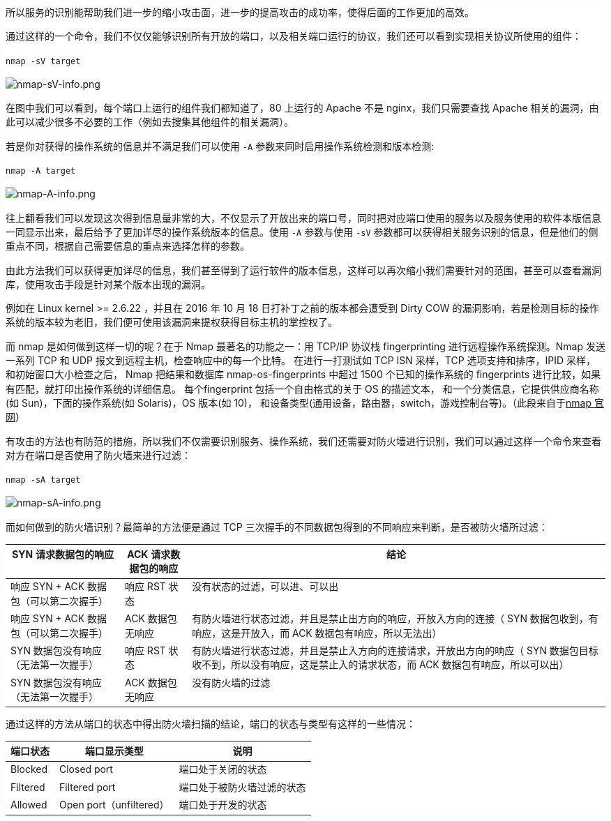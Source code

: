 所以服务的识别能帮助我们进一步的缩小攻击面，进一步的提高攻击的成功率，使得后面的工作更加的高效。

通过这样的一个命令，我们不仅仅能够识别所有开放的端口，以及相关端口运行的协议，我们还可以看到实现相关协议所使用的组件：

```
nmap -sV target
```

![nmap-sV-info.png](https://doc.shiyanlou.com/document-uid113508labid2397timestamp1481528769300.png/wm)

在图中我们可以看到，每个端口上运行的组件我们都知道了，80 上运行的 Apache 不是 nginx，我们只需要查找 Apache 相关的漏洞，由此可以减少很多不必要的工作（例如去搜集其他组件的相关漏洞）。

若是你对获得的操作系统的信息并不满足我们可以使用 `-A` 参数来同时启用操作系统检测和版本检测:

```
nmap -A target
```

![nmap-A-info.png](https://doc.shiyanlou.com/document-uid113508labid2397timestamp1481528785115.png/wm)

往上翻看我们可以发现这次得到信息量非常的大，不仅显示了开放出来的端口号，同时把对应端口使用的服务以及服务使用的软件本版信息一同显示出来，最后给予了更加详尽的操作系统版本的信息。使用 `-A` 参数与使用 `-sV` 参数都可以获得相关服务识别的信息，但是他们的侧重点不同，根据自己需要信息的重点来选择怎样的参数。

由此方法我们可以获得更加详尽的信息，我们甚至得到了运行软件的版本信息，这样可以再次缩小我们需要针对的范围，甚至可以查看漏洞库，使用攻击手段是针对某个版本出现的漏洞。

例如在 Linux kernel >= 2.6.22 ，并且在 2016 年 10 月 18 日打补丁之前的版本都会遭受到 Dirty COW 的漏洞影响，若是检测目标的操作系统的版本较为老旧，我们便可使用该漏洞来提权获得目标主机的掌控权了。

而 nmap 是如何做到这样一切的呢？在于 Nmap 最著名的功能之一：用 TCP/IP 协议栈 fingerprinting 进行远程操作系统探测。Nmap 发送一系列 TCP 和 UDP 报文到远程主机，检查响应中的每一个比特。 在进行一打测试如 TCP ISN 采样，TCP 选项支持和排序，IPID 采样，和初始窗口大小检查之后， Nmap 把结果和数据库 nmap-os-fingerprints 中超过 1500 个已知的操作系统的 fingerprints 进行比较，如果有匹配，就打印出操作系统的详细信息。 每个fingerprint 包括一个自由格式的关于 OS 的描述文本， 和一个分类信息，它提供供应商名称(如 Sun)，下面的操作系统(如 Solaris)，OS 版本(如 10)， 和设备类型(通用设备，路由器，switch，游戏控制台等)。（此段来自于[nmap 官网](https://nmap.org/man/zh/man-os-detection.html)）

有攻击的方法也有防范的措施，所以我们不仅需要识别服务、操作系统，我们还需要对防火墙进行识别，我们可以通过这样一个命令来查看对方在端口是否使用了防火墙来进行过滤：

```
nmap -sA target
```

![nmap-sA-info.png](https://doc.shiyanlou.com/document-uid113508labid2397timestamp1481528800980.png/wm)

而如何做到的防火墙识别？最简单的方法便是通过 TCP 三次握手的不同数据包得到的不同响应来判断，是否被防火墙所过滤：

| SYN 请求数据包的响应                    | ACK 请求数据包的响应 | 结论                                                         |
| --------------------------------------- | -------------------- | ------------------------------------------------------------ |
| 响应 SYN + ACK 数据包（可以第二次握手） | 响应 RST 状态        | 没有状态的过滤，可以进、可以出                               |
| 响应 SYN + ACK 数据包（可以第二次握手） | ACK 数据包无响应     | 有防火墙进行状态过滤，并且是禁止出方向的响应，开放入方向的连接（ SYN 数据包收到，有响应，这是开放入，而 ACK 数据包有响应，所以无法出） |
| SYN 数据包没有响应（无法第一次握手）    | 响应 RST 状态        | 有防火墙进行状态过滤，并且是禁止入方向的连接请求，开放出方向的响应（ SYN 数据包目标收不到，所以没有响应，这是禁止入的请求状态，而 ACK 数据包有响应，所以可以出） |
| SYN 数据包没有响应（无法第一次握手）    | ACK 数据包无响应     | 没有防火墙的过滤                                             |

通过这样的方法从端口的状态中得出防火墙扫描的结论，端口的状态与类型有这样的一些情况：

| 端口状态 | 端口显示类型            | 说明                       |
| -------- | ----------------------- | -------------------------- |
| Blocked  | Closed port             | 端口处于关闭的状态         |
| Filtered | Filtered port           | 端口处于被防火墙过滤的状态 |
| Allowed  | Open port（unfiltered） | 端口处于开发的状态         |

